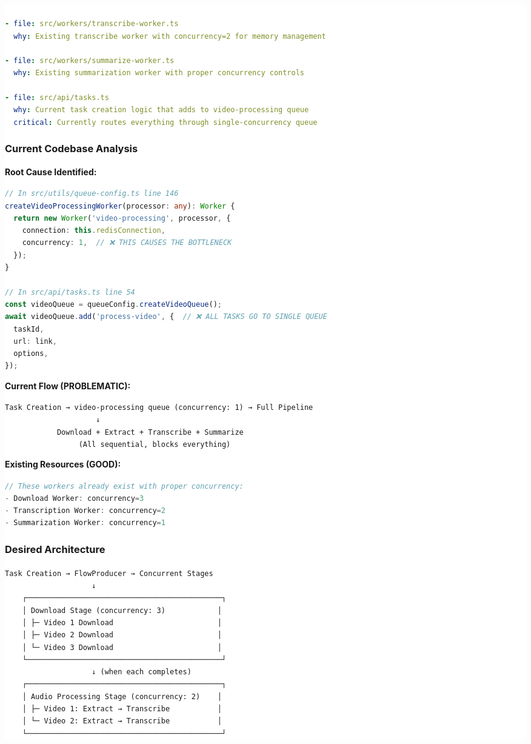 ```yaml
  
- file: src/workers/transcribe-worker.ts
  why: Existing transcribe worker with concurrency=2 for memory management
  
- file: src/workers/summarize-worker.ts
  why: Existing summarization worker with proper concurrency controls
  
- file: src/api/tasks.ts
  why: Current task creation logic that adds to video-processing queue
  critical: Currently routes everything through single-concurrency queue
```

### Current Codebase Analysis

**Root Cause Identified:**
```typescript
// In src/utils/queue-config.ts line 146
createVideoProcessingWorker(processor: any): Worker {
  return new Worker('video-processing', processor, {
    connection: this.redisConnection,
    concurrency: 1,  // ❌ THIS CAUSES THE BOTTLENECK
  });
}

// In src/api/tasks.ts line 54
const videoQueue = queueConfig.createVideoQueue();
await videoQueue.add('process-video', {  // ❌ ALL TASKS GO TO SINGLE QUEUE
  taskId,
  url: link,
  options,
});
```

**Current Flow (PROBLEMATIC):**
```
Task Creation → video-processing queue (concurrency: 1) → Full Pipeline
                     ↓
            Download + Extract + Transcribe + Summarize
                 (All sequential, blocks everything)
```

**Existing Resources (GOOD):**
```typescript
// These workers already exist with proper concurrency:
- Download Worker: concurrency=3
- Transcription Worker: concurrency=2  
- Summarization Worker: concurrency=1
```

### Desired Architecture
```
Task Creation → FlowProducer → Concurrent Stages
                    ↓
    ┌─────────────────────────────────────────────┐
    │ Download Stage (concurrency: 3)            │
    │ ├─ Video 1 Download                        │
    │ ├─ Video 2 Download                        │
    │ └─ Video 3 Download                        │
    └─────────────────────────────────────────────┘
                    ↓ (when each completes)
    ┌─────────────────────────────────────────────┐
    │ Audio Processing Stage (concurrency: 2)    │
    │ ├─ Video 1: Extract → Transcribe           │
    │ └─ Video 2: Extract → Transcribe           │
    └─────────────────────────────────────────────┘
```